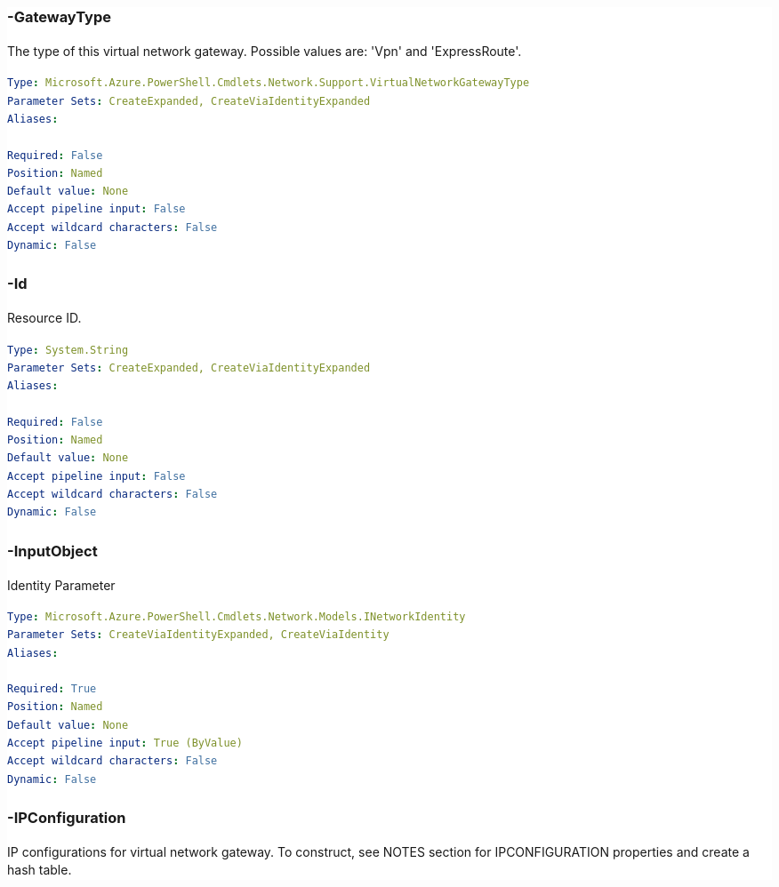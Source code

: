 ### -GatewayType
The type of this virtual network gateway.
Possible values are: 'Vpn' and 'ExpressRoute'.

```yaml
Type: Microsoft.Azure.PowerShell.Cmdlets.Network.Support.VirtualNetworkGatewayType
Parameter Sets: CreateExpanded, CreateViaIdentityExpanded
Aliases:

Required: False
Position: Named
Default value: None
Accept pipeline input: False
Accept wildcard characters: False
Dynamic: False
```

### -Id
Resource ID.

```yaml
Type: System.String
Parameter Sets: CreateExpanded, CreateViaIdentityExpanded
Aliases:

Required: False
Position: Named
Default value: None
Accept pipeline input: False
Accept wildcard characters: False
Dynamic: False
```

### -InputObject
Identity Parameter

```yaml
Type: Microsoft.Azure.PowerShell.Cmdlets.Network.Models.INetworkIdentity
Parameter Sets: CreateViaIdentityExpanded, CreateViaIdentity
Aliases:

Required: True
Position: Named
Default value: None
Accept pipeline input: True (ByValue)
Accept wildcard characters: False
Dynamic: False
```

### -IPConfiguration
IP configurations for virtual network gateway.
To construct, see NOTES section for IPCONFIGURATION properties and create a hash table.
